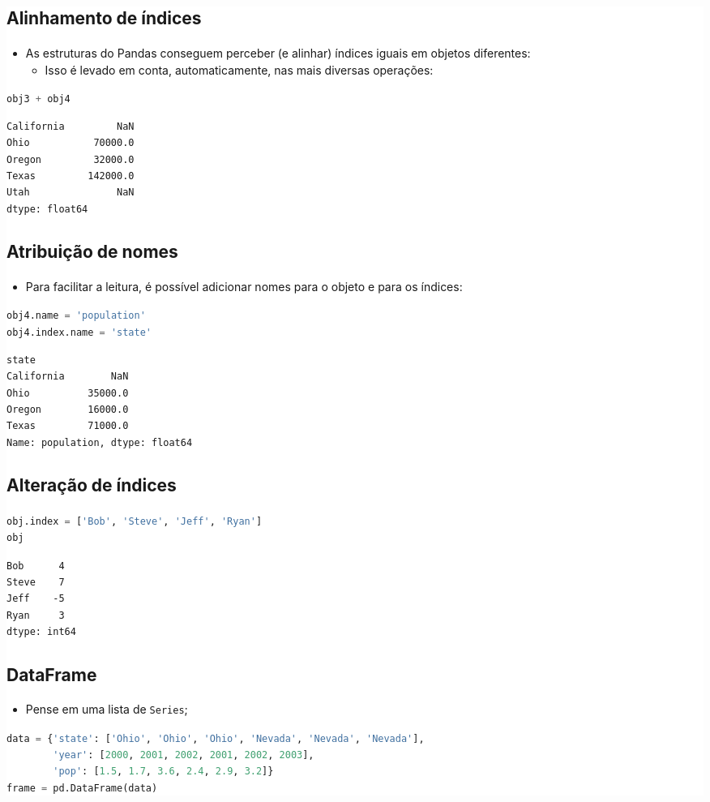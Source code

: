 
## Alinhamento de índices

- As estruturas do Pandas conseguem perceber (e alinhar) índices iguais em objetos diferentes:
  - Isso é levado em conta, automaticamente, nas mais diversas operações:

```python
obj3 + obj4
```

    California         NaN
    Ohio           70000.0
    Oregon         32000.0
    Texas         142000.0
    Utah               NaN
    dtype: float64


## Atribuição de nomes

- Para facilitar a leitura, é possível adicionar nomes para o objeto e para os índices:

```python
obj4.name = 'population'
obj4.index.name = 'state'
```

    state
    California        NaN
    Ohio          35000.0
    Oregon        16000.0
    Texas         71000.0
    Name: population, dtype: float64


## Alteração de índices

```python
obj.index = ['Bob', 'Steve', 'Jeff', 'Ryan']
obj
```

    Bob      4
    Steve    7
    Jeff    -5
    Ryan     3
    dtype: int64


## DataFrame

- Pense em uma lista de `Series`;

```python
data = {'state': ['Ohio', 'Ohio', 'Ohio', 'Nevada', 'Nevada', 'Nevada'],
        'year': [2000, 2001, 2002, 2001, 2002, 2003],
        'pop': [1.5, 1.7, 3.6, 2.4, 2.9, 3.2]}
frame = pd.DataFrame(data)
```

